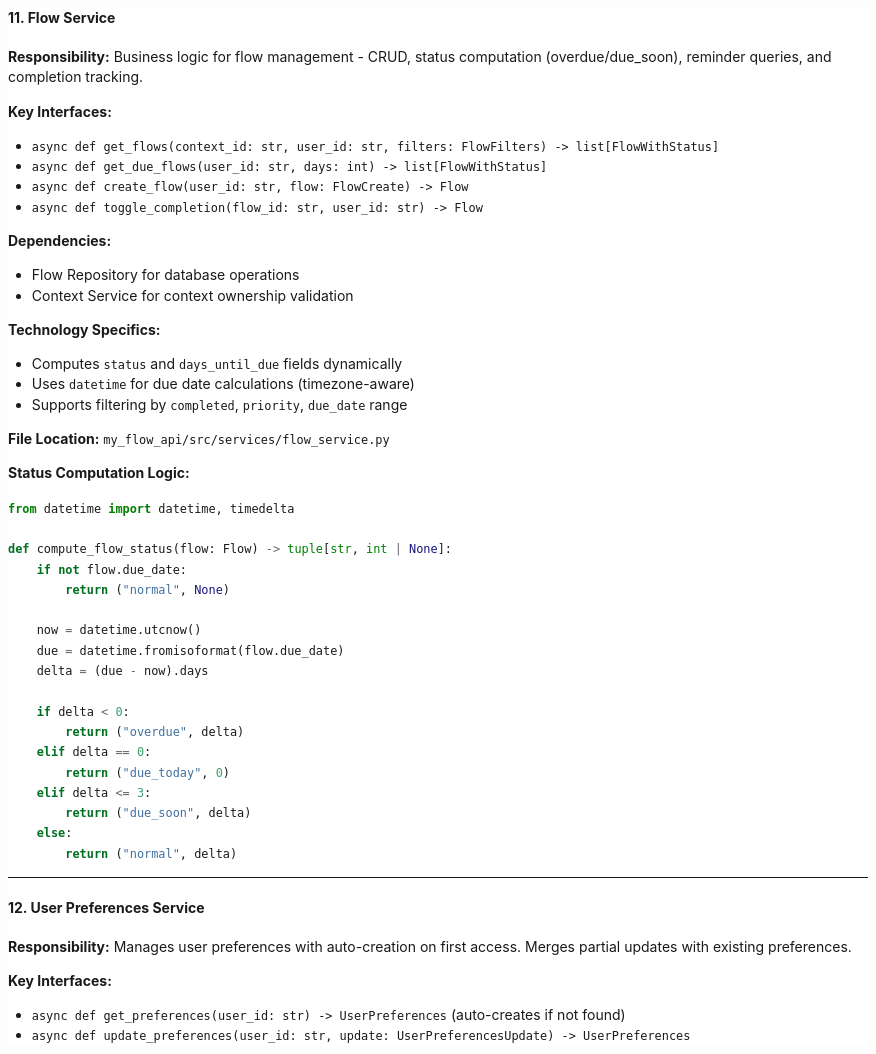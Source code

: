 
#### 11. Flow Service

**Responsibility:** Business logic for flow management - CRUD, status computation (overdue/due_soon), reminder queries, and completion tracking.

**Key Interfaces:**
- `async def get_flows(context_id: str, user_id: str, filters: FlowFilters) -> list[FlowWithStatus]`
- `async def get_due_flows(user_id: str, days: int) -> list[FlowWithStatus]`
- `async def create_flow(user_id: str, flow: FlowCreate) -> Flow`
- `async def toggle_completion(flow_id: str, user_id: str) -> Flow`

**Dependencies:**
- Flow Repository for database operations
- Context Service for context ownership validation

**Technology Specifics:**
- Computes `status` and `days_until_due` fields dynamically
- Uses `datetime` for due date calculations (timezone-aware)
- Supports filtering by `completed`, `priority`, `due_date` range

**File Location:** `my_flow_api/src/services/flow_service.py`

**Status Computation Logic:**
```python
from datetime import datetime, timedelta

def compute_flow_status(flow: Flow) -> tuple[str, int | None]:
    if not flow.due_date:
        return ("normal", None)

    now = datetime.utcnow()
    due = datetime.fromisoformat(flow.due_date)
    delta = (due - now).days

    if delta < 0:
        return ("overdue", delta)
    elif delta == 0:
        return ("due_today", 0)
    elif delta <= 3:
        return ("due_soon", delta)
    else:
        return ("normal", delta)
```

---

#### 12. User Preferences Service

**Responsibility:** Manages user preferences with auto-creation on first access. Merges partial updates with existing preferences.

**Key Interfaces:**
- `async def get_preferences(user_id: str) -> UserPreferences` (auto-creates if not found)
- `async def update_preferences(user_id: str, update: UserPreferencesUpdate) -> UserPreferences`

